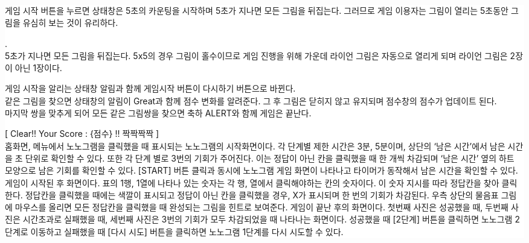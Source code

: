 게임 시작 버튼을 누르면 상태창은 5초의 카운팅을 시작하며 5초가 지나면 모든 그림을 뒤집는다. 그러므로 게임 이용자는 그림이 열리는 5초동안 그림을 유심히 보는 것이 유리하다.

.	
	5초가 지나면 모든 그림을 뒤집는다. 5x5의 경우 그림이 홀수이므로 게임 진행을 위해 가운데 라이언 그림은 자동으로 열리게 되며 라이언 그림은 2장이 아닌 1장이다.

게임 시작을 알리는 상태창 알림과 함께 게임시작 버튼이 다시하기 버튼으로 바뀐다.	
	같은 그림을 찾으면 상태창의 알림이 Great과 함께 점수 변화를 알려준다. 그 후 그림은 닫히지 않고 유지되며 점수창의 점수가 업데이트 된다.	
	마지막 쌍을 맞추게 되어 모든 같은 그림쌍을 찾으면 축하 ALERT와 함께 게임은 끝난다.

[ Clear!! Your Score : {점수} !! 짝짝짝짝 ]	
	홈화면, 메뉴에서 노노그램을 클릭했을 때 표시되는 노노그램의 시작화면이다. 
각 단계별 제한 시간은 3분, 5분이며, 상단의 ‘남은 시간’에서 남은 시간을 초 단위로 확인할 수 있다. 또한 각 단계 별로 3번의 기회가 주어진다. 이는 정답이 아닌 칸을 클릭했을 때 한 개씩 차감되며 ‘남은 시간’ 옆의 하트 모양으로 남은 기회를 확인할 수 있다. 
[START] 버튼 클릭과 동시에 노노그램 게임 화면이 나타나고 타이머가 동작해서 남은 시간을 확인할 수 있다. 
	게임이 시작된 후 화면이다. 
표의 1행, 1열에 나타나 있는 숫자는 각 행, 열에서 클릭해야하는 칸의 숫자이다. 이 숫자 지시를 따라 정답칸을 찾아 클릭한다. 정답칸을 클릭했을 때에는 색깔이 표시되고 정답이 아닌 칸을 클릭했을 경우, X가 표시되며 한 번의 기회가 차감된다. 
우측 상단의 물음표 그림에 마우스를 올리면 모든 정답칸을 클릭했을 때 완성되는 그림을 힌트로 보여준다. 
			게임이 끝난 후의 화면이다. 
첫번째 사진은 성공했을 때, 두번째 사진은 시간초과로 실패했을 때, 세번째 사진은 3번의 기회가 모두 차감되었을 때 나타나는 화면이다. 성공했을 때 [2단계] 버튼을 클릭하면 노노그램 2단계로 이동하고 실패했을 때 [다시 시도] 버튼을 클릭하면 노노그램 1단계를 다시 시도할 수 있다. 
